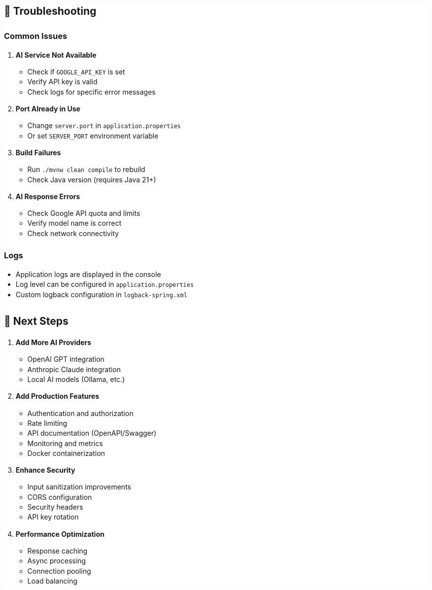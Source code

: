## 🔧 Troubleshooting

### Common Issues

1. **AI Service Not Available**
   - Check if `GOOGLE_API_KEY` is set
   - Verify API key is valid
   - Check logs for specific error messages

2. **Port Already in Use**
   - Change `server.port` in `application.properties`
   - Or set `SERVER_PORT` environment variable

3. **Build Failures**
   - Run `./mvnw clean compile` to rebuild
   - Check Java version (requires Java 21+)

4. **AI Response Errors**
   - Check Google API quota and limits
   - Verify model name is correct
   - Check network connectivity

### Logs
- Application logs are displayed in the console
- Log level can be configured in `application.properties`
- Custom logback configuration in `logback-spring.xml`

## 🚀 Next Steps

1. **Add More AI Providers**
   - OpenAI GPT integration
   - Anthropic Claude integration
   - Local AI models (Ollama, etc.)

2. **Add Production Features**
   - Authentication and authorization
   - Rate limiting
   - API documentation (OpenAPI/Swagger)
   - Monitoring and metrics
   - Docker containerization

3. **Enhance Security**
   - Input sanitization improvements
   - CORS configuration
   - Security headers
   - API key rotation

4. **Performance Optimization**
   - Response caching
   - Async processing
   - Connection pooling
   - Load balancing
